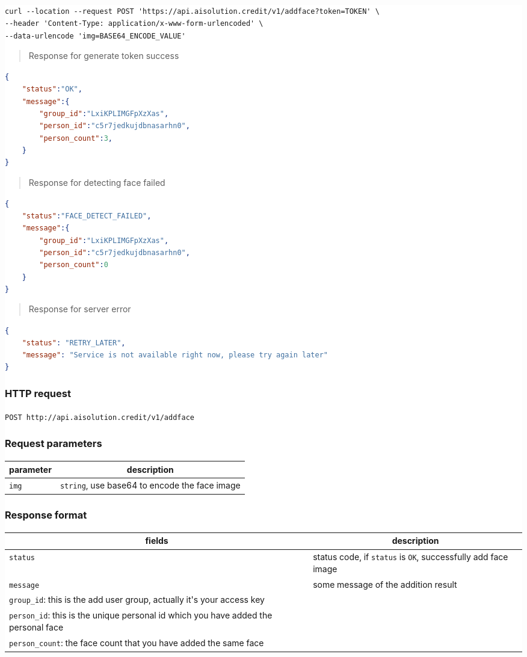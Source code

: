 ```curl
curl --location --request POST 'https://api.aisolution.credit/v1/addface?token=TOKEN' \
--header 'Content-Type: application/x-www-form-urlencoded' \
--data-urlencode 'img=BASE64_ENCODE_VALUE'
```

> Response for generate token success

```json
{
    "status":"OK",
    "message":{
        "group_id":"LxiKPLIMGFpXzXas",
        "person_id":"c5r7jedkujdbnasarhn0",
        "person_count":3,
    }
}
```

> Response for detecting face failed

```json
{
    "status":"FACE_DETECT_FAILED",
    "message":{
        "group_id":"LxiKPLIMGFpXzXas",
        "person_id":"c5r7jedkujdbnasarhn0",
        "person_count":0
    }
}
```

> Response for server error

```json
{
    "status": "RETRY_LATER",
    "message": "Service is not available right now, please try again later"
}
```

### HTTP request

`POST http://api.aisolution.credit/v1/addface`

### Request parameters

parameter | description
--------- | -------
`img` | `string`, use base64 to encode the face image

### Response format

fields | description
--------- | -------
`status` | status code, if `status` is `OK`, successfully add face image
`message` | some message of the addition result
 | `group_id`: this is the add user group, actually it's your access key
 | `person_id`: this is the unique personal id which you have added the personal face
 | `person_count`: the face count that you have added the same face
